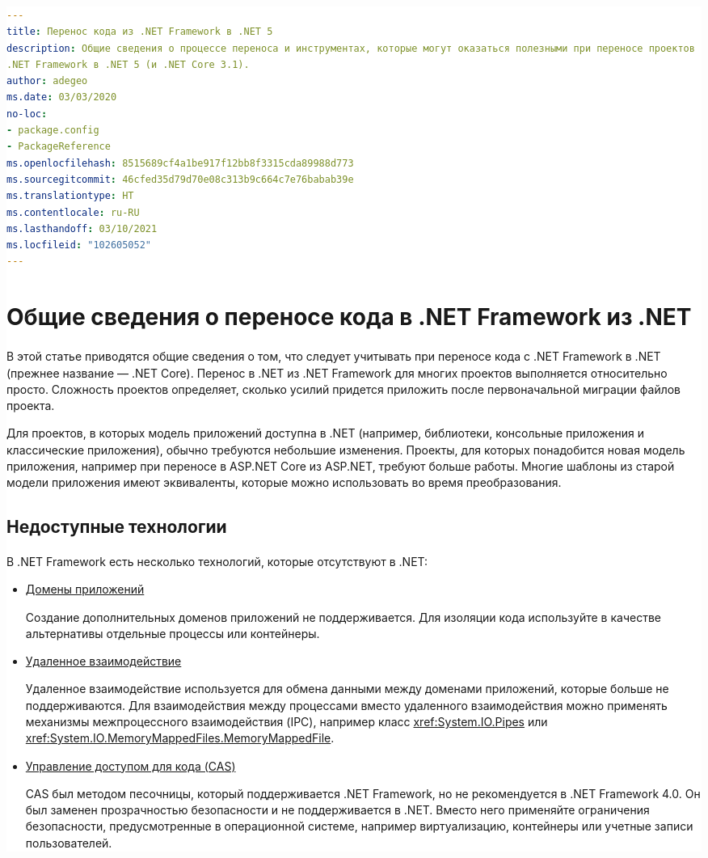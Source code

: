 ```yaml
---
title: Перенос кода из .NET Framework в .NET 5
description: Общие сведения о процессе переноса и инструментах, которые могут оказаться полезными при переносе проектов .NET Framework в .NET 5 (и .NET Core 3.1).
author: adegeo
ms.date: 03/03/2020
no-loc:
- package.config
- PackageReference
ms.openlocfilehash: 8515689cf4a1be917f12bb8f3315cda89988d773
ms.sourcegitcommit: 46cfed35d79d70e08c313b9c664c7e76babab39e
ms.translationtype: HT
ms.contentlocale: ru-RU
ms.lasthandoff: 03/10/2021
ms.locfileid: "102605052"
---
```

# <a name="overview-of-porting-from-net-framework-to-net"></a>Общие сведения о переносе кода в .NET Framework из .NET

В этой статье приводятся общие сведения о том, что следует учитывать при переносе кода с .NET Framework в .NET (прежнее название — .NET Core). Перенос в .NET из .NET Framework для многих проектов выполняется относительно просто. Сложность проектов определяет, сколько усилий придется приложить после первоначальной миграции файлов проекта.

Для проектов, в которых модель приложений доступна в .NET (например, библиотеки, консольные приложения и классические приложения), обычно требуются небольшие изменения. Проекты, для которых понадобится новая модель приложения, например при переносе в ASP.NET Core из ASP.NET, требуют больше работы. Многие шаблоны из старой модели приложения имеют эквиваленты, которые можно использовать во время преобразования.

## <a name="unavailable-technologies"></a>Недоступные технологии

В .NET Framework есть несколько технологий, которые отсутствуют в .NET:

- [Домены приложений](net-framework-tech-unavailable.md#application-domains)

  Создание дополнительных доменов приложений не поддерживается. Для изоляции кода используйте в качестве альтернативы отдельные процессы или контейнеры.

- [Удаленное взаимодействие](net-framework-tech-unavailable.md#remoting)

  Удаленное взаимодействие используется для обмена данными между доменами приложений, которые больше не поддерживаются. Для взаимодействия между процессами вместо удаленного взаимодействия можно применять механизмы межпроцессного взаимодействия (IPC), например класс <xref:System.IO.Pipes> или <xref:System.IO.MemoryMappedFiles.MemoryMappedFile>.

- [Управление доступом для кода (CAS)](net-framework-tech-unavailable.md#code-access-security-cas)

  CAS был методом песочницы, который поддерживается .NET Framework, но не рекомендуется в .NET Framework 4.0. Он был заменен прозрачностью безопасности и не поддерживается в .NET. Вместо него применяйте ограничения безопасности, предусмотренные в операционной системе, например виртуализацию, контейнеры или учетные записи пользователей.
